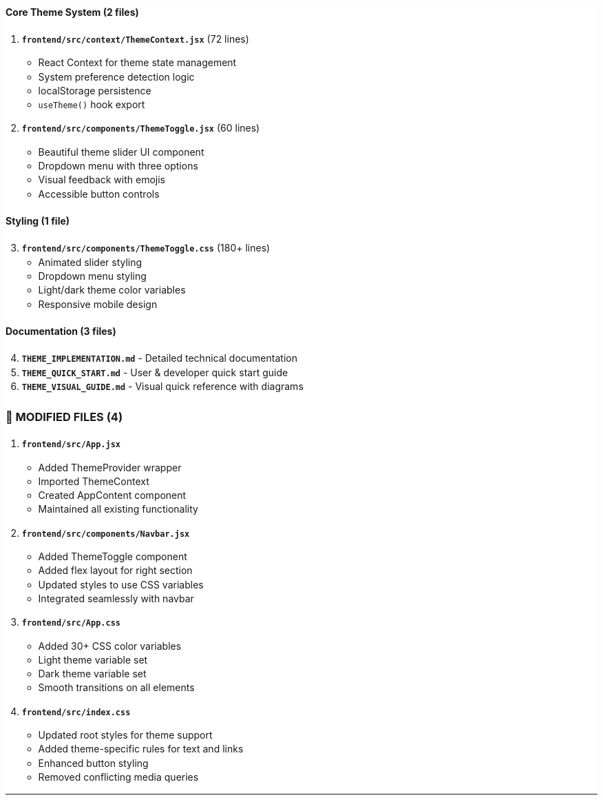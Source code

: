 #### Core Theme System (2 files)
1. **`frontend/src/context/ThemeContext.jsx`** (72 lines)
   - React Context for theme state management
   - System preference detection logic
   - localStorage persistence
   - `useTheme()` hook export

2. **`frontend/src/components/ThemeToggle.jsx`** (60 lines)
   - Beautiful theme slider UI component
   - Dropdown menu with three options
   - Visual feedback with emojis
   - Accessible button controls

#### Styling (1 file)
3. **`frontend/src/components/ThemeToggle.css`** (180+ lines)
   - Animated slider styling
   - Dropdown menu styling
   - Light/dark theme color variables
   - Responsive mobile design

#### Documentation (3 files)
4. **`THEME_IMPLEMENTATION.md`** - Detailed technical documentation
5. **`THEME_QUICK_START.md`** - User & developer quick start guide
6. **`THEME_VISUAL_GUIDE.md`** - Visual quick reference with diagrams

### 📝 MODIFIED FILES (4)

1. **`frontend/src/App.jsx`**
   - Added ThemeProvider wrapper
   - Imported ThemeContext
   - Created AppContent component
   - Maintained all existing functionality

2. **`frontend/src/components/Navbar.jsx`**
   - Added ThemeToggle component
   - Added flex layout for right section
   - Updated styles to use CSS variables
   - Integrated seamlessly with navbar

3. **`frontend/src/App.css`**
   - Added 30+ CSS color variables
   - Light theme variable set
   - Dark theme variable set
   - Smooth transitions on all elements

4. **`frontend/src/index.css`**
   - Updated root styles for theme support
   - Added theme-specific rules for text and links
   - Enhanced button styling
   - Removed conflicting media queries

---
